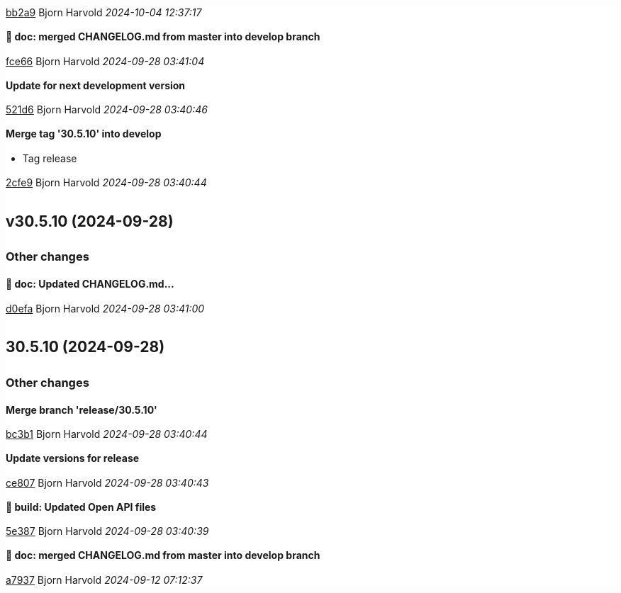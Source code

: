
[bb2a9](https://github.com/wink-travel/trip-pay-sdk-java/commit/bb2a943d8dd5d13) Bjorn Harvold *2024-10-04 12:37:17*

**:twisted_rightwards_arrows: doc: merged CHANGELOG.md from master into develop branch**


[fce66](https://github.com/wink-travel/trip-pay-sdk-java/commit/fce66c1fe93f4ce) Bjorn Harvold *2024-09-28 03:41:04*

**Update for next development version**


[521d6](https://github.com/wink-travel/trip-pay-sdk-java/commit/521d67c27d0c2b3) Bjorn Harvold *2024-09-28 03:40:46*

**Merge tag '30.5.10' into develop**

* Tag release 

[2cfe9](https://github.com/wink-travel/trip-pay-sdk-java/commit/2cfe95b79c008de) Bjorn Harvold *2024-09-28 03:40:44*


## v30.5.10 (2024-09-28)

### Other changes

**:memo: doc: Updated CHANGELOG.md...**


[d0efa](https://github.com/wink-travel/trip-pay-sdk-java/commit/d0efa031f7afe49) Bjorn Harvold *2024-09-28 03:41:00*


## 30.5.10 (2024-09-28)

### Other changes

**Merge branch 'release/30.5.10'**


[bc3b1](https://github.com/wink-travel/trip-pay-sdk-java/commit/bc3b17d857f0a1f) Bjorn Harvold *2024-09-28 03:40:44*

**Update versions for release**


[ce807](https://github.com/wink-travel/trip-pay-sdk-java/commit/ce807df367ad0de) Bjorn Harvold *2024-09-28 03:40:43*

**:bookmark: build: Updated Open API files**


[5e387](https://github.com/wink-travel/trip-pay-sdk-java/commit/5e387ed43259d29) Bjorn Harvold *2024-09-28 03:40:39*

**:twisted_rightwards_arrows: doc: merged CHANGELOG.md from master into develop branch**


[a7937](https://github.com/wink-travel/trip-pay-sdk-java/commit/a793713c70017ac) Bjorn Harvold *2024-09-12 07:12:37*
